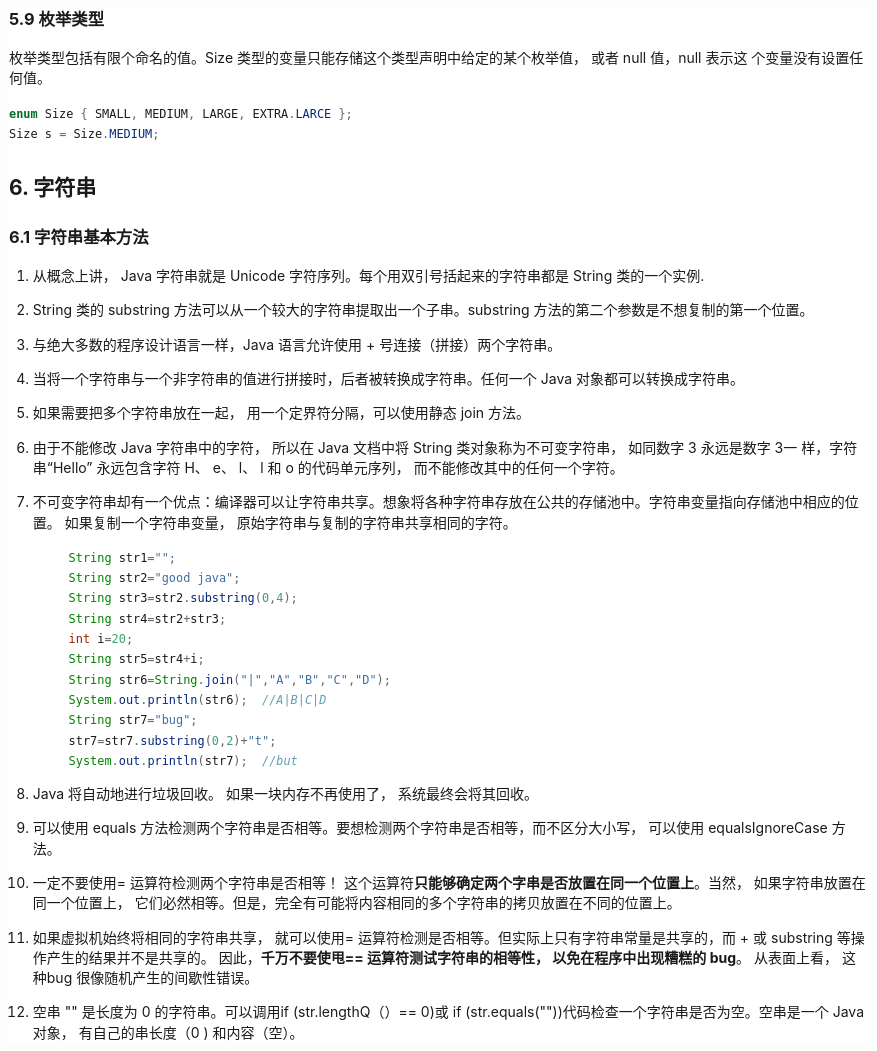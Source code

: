 ### 5.9 枚举类型

枚举类型包括有限个命名的值。Size 类型的变量只能存储这个类型声明中给定的某个枚举值， 或者 null 值，null 表示这
个变量没有设置任何值。

```java
enum Size { SMALL, MEDIUM, LARGE, EXTRA.LARCE };
Size s = Size.MEDIUM;
```



## 6. 字符串

### 6.1 字符串基本方法

1. 从概念上讲， Java 字符串就是 Unicode 字符序列。每个用双引号括起来的字符串都是 String 类的一个实例.

2. String 类的 substring 方法可以从一个较大的字符串提取出一个子串。substring 方法的第二个参数是不想复制的第一个位置。

3. 与绝大多数的程序设计语言一样，Java 语言允许使用 + 号连接（拼接）两个字符串。

4. 当将一个字符串与一个非字符串的值进行拼接时，后者被转换成字符串。任何一个 Java 对象都可以转换成字符串。

5. 如果需要把多个字符串放在一起， 用一个定界符分隔，可以使用静态 join 方法。

6. 由于不能修改 Java 字符串中的字符， 所以在 Java 文档中将 String 类对象称为不可变字符串， 如同数字 3 永远是数字 3一
   样，字符串“Hello” 永远包含字符 H、 e、 l、 l 和 o 的代码单元序列， 而不能修改其中的任何一个字符。

7. 不可变字符串却有一个优点：编译器可以让字符串共享。想象将各种字符串存放在公共的存储池中。字符串变量指向存储池中相应的位置。 如果复制一个字符串变量， 原始字符串与复制的字符串共享相同的字符。

   ```java
   		String str1="";
   		String str2="good java";
   		String str3=str2.substring(0,4);
   		String str4=str2+str3;
   		int i=20;
   		String str5=str4+i;
   		String str6=String.join("|","A","B","C","D");
   		System.out.println(str6);  //A|B|C|D
   		String str7="bug";
   		str7=str7.substring(0,2)+"t";
   		System.out.println(str7);  //but
   ```

   

8. Java 将自动地进行垃圾回收。 如果一块内存不再使用了， 系统最终会将其回收。

9. 可以使用 equals 方法检测两个字符串是否相等。要想检测两个字符串是否相等，而不区分大小写， 可以使用 equalsIgnoreCase 方法。

10. 一定不要使用= 运算符检测两个字符串是否相等！ 这个运算符**只能够确定两个字串是否放置在同一个位置上**。当然， 如果字符串放置在同一个位置上， 它们必然相等。但是，完全有可能将内容相同的多个字符串的拷贝放置在不同的位置上。

11. 如果虚拟机始终将相同的字符串共享， 就可以使用= 运算符检测是否相等。但实际上只有字符串常量是共享的，而 + 或 substring 等操作产生的结果并不是共享的。 因此，**千万不要使甩== 运算符测试字符串的相等性， 以免在程序中出现糟糕的 bug**。 从表面上看， 这种bug 很像随机产生的间歇性错误。

12. 空串 "" 是长度为 0 的字符串。可以调用if (str.lengthQ（）== 0)或  if (str.equals(""))代码检查一个字符串是否为空。空串是一个 Java 对象， 有自己的串长度（0 ) 和内容（空）。
